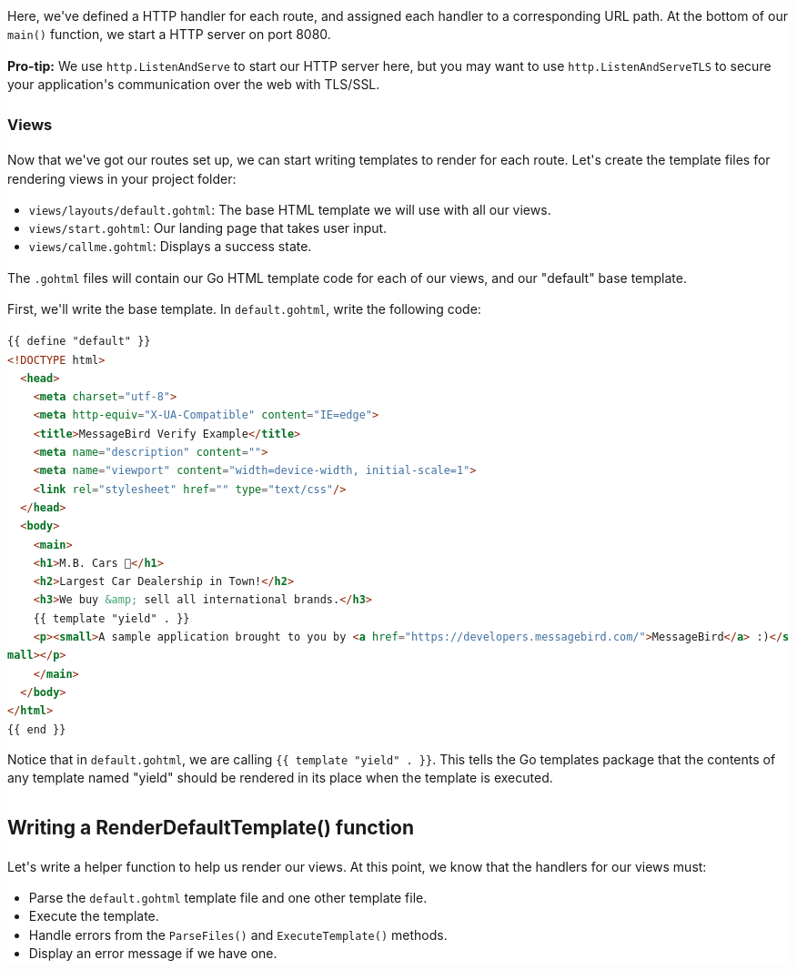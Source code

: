 Here, we've defined a HTTP handler for each route, and assigned each handler to a corresponding URL path. At the bottom of our `main()` function, we start a HTTP server on port 8080.

**Pro-tip:** We use `http.ListenAndServe` to start our HTTP server here, but you may want to use `http.ListenAndServeTLS` to secure your application's communication over the web with TLS/SSL.

### Views

Now that we've got our routes set up, we can start writing templates to render for each route.
Let's create the template files for rendering views in your project folder:

- `views/layouts/default.gohtml`: The base HTML template we will use with all our views.
- `views/start.gohtml`: Our landing page that takes user input.
- `views/callme.gohtml`: Displays a success state.

The `.gohtml` files will contain our Go HTML template code for each of our views, and our "default" base template.

First, we'll write the base template. In `default.gohtml`, write the following code:

````html
{{ define "default" }}
<!DOCTYPE html>
  <head>
    <meta charset="utf-8">
    <meta http-equiv="X-UA-Compatible" content="IE=edge">
    <title>MessageBird Verify Example</title>
    <meta name="description" content="">
    <meta name="viewport" content="width=device-width, initial-scale=1">
    <link rel="stylesheet" href="" type="text/css"/>
  </head>
  <body>
    <main>
    <h1>M.B. Cars 🚙</h1>
    <h2>Largest Car Dealership in Town!</h2>
    <h3>We buy &amp; sell all international brands.</h3>
    {{ template "yield" . }}
    <p><small>A sample application brought to you by <a href="https://developers.messagebird.com/">MessageBird</a> :)</small></p>
    </main>
  </body>
</html>
{{ end }}
````

Notice that in `default.gohtml`, we are calling `{{ template "yield" . }}`. This tells the Go templates package that the contents of any template named "yield" should be rendered in its place when the template is executed.

## Writing a RenderDefaultTemplate() function

Let's write a helper function to help us render our views. At this point, we know that the handlers for our views must:

- Parse the `default.gohtml` template file and one other template file.
- Execute the template.
- Handle errors from the `ParseFiles()` and `ExecuteTemplate()` methods.
- Display an error message if we have one.
